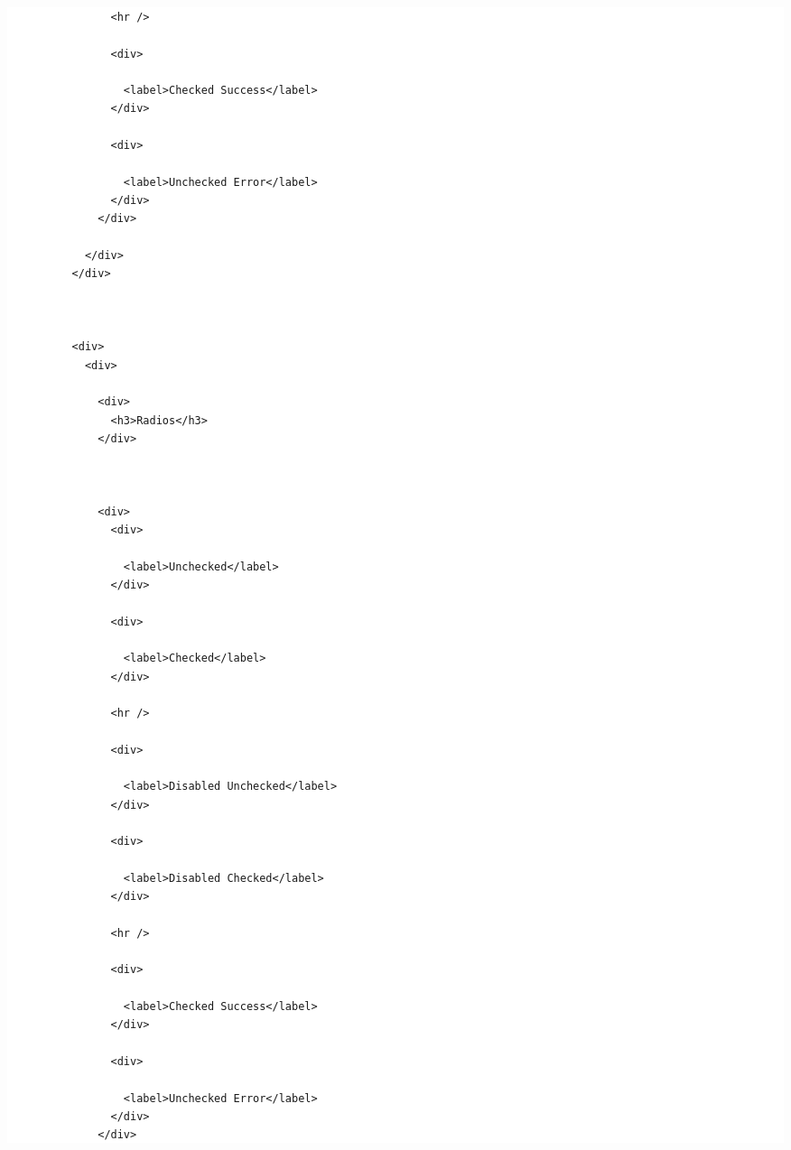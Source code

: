                     <hr />

                    <div>
                      
                      <label>Checked Success</label>
                    </div>

                    <div>
                      
                      <label>Unchecked Error</label>
                    </div>
                  </div>
                  
                </div>
              </div>
              

              
              <div>
                <div>
                  
                  <div>
                    <h3>Radios</h3>
                  </div>
                  

                  
                  <div>
                    <div>
                      
                      <label>Unchecked</label>
                    </div>

                    <div>
                      
                      <label>Checked</label>
                    </div>

                    <hr />

                    <div>
                      
                      <label>Disabled Unchecked</label>
                    </div>

                    <div>
                      
                      <label>Disabled Checked</label>
                    </div>

                    <hr />

                    <div>
                      
                      <label>Checked Success</label>
                    </div>

                    <div>
                      
                      <label>Unchecked Error</label>
                    </div>
                  </div>
                  
